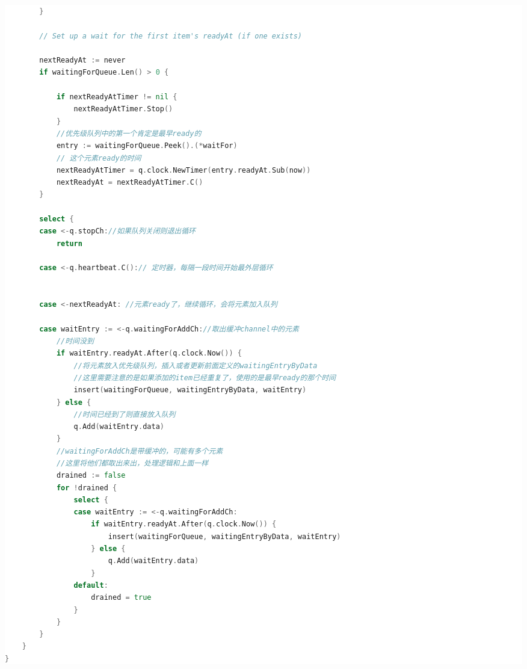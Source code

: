```go
		}

        // Set up a wait for the first item's readyAt (if one exists)

		nextReadyAt := never
		if waitingForQueue.Len() > 0 {

			if nextReadyAtTimer != nil {
				nextReadyAtTimer.Stop()
            }
            //优先级队列中的第一个肯定是最早ready的
            entry := waitingForQueue.Peek().(*waitFor)
            // 这个元素ready的时间
			nextReadyAtTimer = q.clock.NewTimer(entry.readyAt.Sub(now))
			nextReadyAt = nextReadyAtTimer.C()
		}

		select {
        case <-q.stopCh://如果队列关闭则退出循环
			return

        case <-q.heartbeat.C():// 定时器，每隔一段时间开始最外层循环


		case <-nextReadyAt: //元素ready了，继续循环，会将元素加入队列

        case waitEntry := <-q.waitingForAddCh://取出缓冲channel中的元素
            //时间没到
			if waitEntry.readyAt.After(q.clock.Now()) {
                //将元素放入优先级队列，插入或者更新前面定义的waitingEntryByData
                //这里需要注意的是如果添加的item已经重复了，使用的是最早ready的那个时间
				insert(waitingForQueue, waitingEntryByData, waitEntry)
			} else {
                //时间已经到了则直接放入队列
				q.Add(waitEntry.data)
			}
            //waitingForAddCh是带缓冲的，可能有多个元素
            //这里将他们都取出来出，处理逻辑和上面一样
			drained := false
			for !drained {
				select {
				case waitEntry := <-q.waitingForAddCh:
					if waitEntry.readyAt.After(q.clock.Now()) {
						insert(waitingForQueue, waitingEntryByData, waitEntry)
					} else {
						q.Add(waitEntry.data)
					}
				default:
					drained = true
				}
			}
		}
	}
}
```
